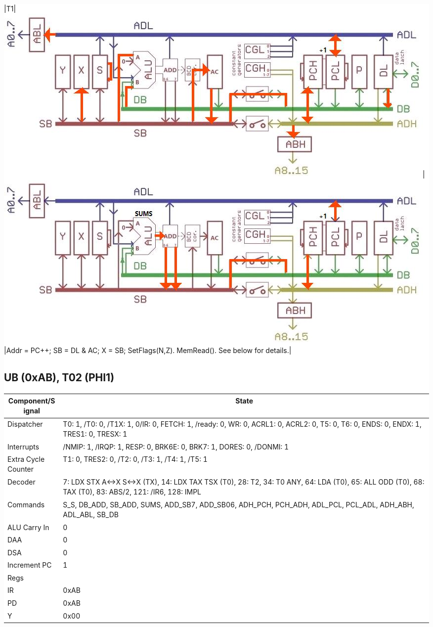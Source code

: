 |T1|![AB_UB_T1_PHI1](/BreakingNESWiki/imgstore/ops/AB_UB_T1_PHI1.jpg)|![AB_UB_T1_PHI2](/BreakingNESWiki/imgstore/ops/AB_UB_T1_PHI2.jpg)|Addr = PC++; SB = DL & AC; X = SB; SetFlags(N,Z). MemRead(). See below for details.|

## UB (0xAB), T02 (PHI1)

|Component/Signal|State|
|---|---|
|Dispatcher|T0: 1, /T0: 0, /T1X: 1, 0/IR: 0, FETCH: 1, /ready: 0, WR: 0, ACRL1: 0, ACRL2: 0, T5: 0, T6: 0, ENDS: 0, ENDX: 1, TRES1: 0, TRESX: 1|
|Interrupts|/NMIP: 1, /IRQP: 1, RESP: 0, BRK6E: 0, BRK7: 1, DORES: 0, /DONMI: 1|
|Extra Cycle Counter|T1: 0, TRES2: 0, /T2: 0, /T3: 1, /T4: 1, /T5: 1|
|Decoder|7: LDX STX A<->X S<->X (TX), 14: LDX TAX TSX (T0), 28: T2, 34: T0 ANY, 64: LDA (T0), 65: ALL ODD (T0), 68: TAX (T0), 83: ABS/2, 121: /IR6, 128: IMPL|
|Commands|S_S, DB_ADD, SB_ADD, SUMS, ADD_SB7, ADD_SB06, ADH_PCH, PCH_ADH, ADL_PCL, PCL_ADL, ADH_ABH, ADL_ABL, SB_DB|
|ALU Carry In|0|
|DAA|0|
|DSA|0|
|Increment PC|1|
|Regs||
|IR|0xAB|
|PD|0xAB|
|Y|0x00|
